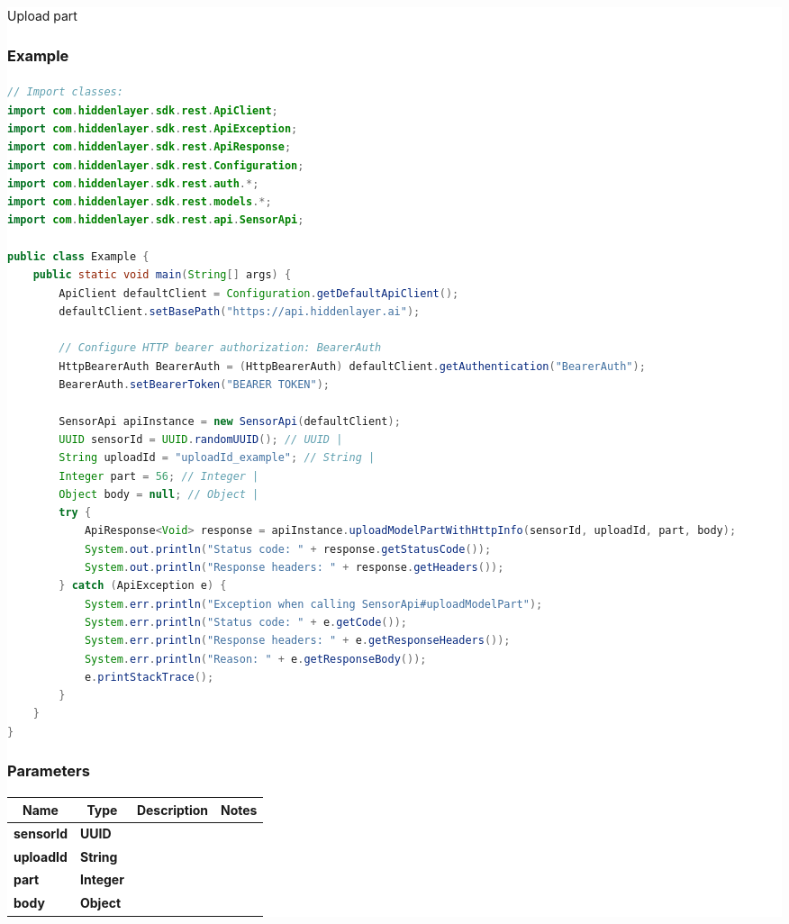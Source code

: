 Upload part

### Example

```java
// Import classes:
import com.hiddenlayer.sdk.rest.ApiClient;
import com.hiddenlayer.sdk.rest.ApiException;
import com.hiddenlayer.sdk.rest.ApiResponse;
import com.hiddenlayer.sdk.rest.Configuration;
import com.hiddenlayer.sdk.rest.auth.*;
import com.hiddenlayer.sdk.rest.models.*;
import com.hiddenlayer.sdk.rest.api.SensorApi;

public class Example {
    public static void main(String[] args) {
        ApiClient defaultClient = Configuration.getDefaultApiClient();
        defaultClient.setBasePath("https://api.hiddenlayer.ai");
        
        // Configure HTTP bearer authorization: BearerAuth
        HttpBearerAuth BearerAuth = (HttpBearerAuth) defaultClient.getAuthentication("BearerAuth");
        BearerAuth.setBearerToken("BEARER TOKEN");

        SensorApi apiInstance = new SensorApi(defaultClient);
        UUID sensorId = UUID.randomUUID(); // UUID | 
        String uploadId = "uploadId_example"; // String | 
        Integer part = 56; // Integer | 
        Object body = null; // Object | 
        try {
            ApiResponse<Void> response = apiInstance.uploadModelPartWithHttpInfo(sensorId, uploadId, part, body);
            System.out.println("Status code: " + response.getStatusCode());
            System.out.println("Response headers: " + response.getHeaders());
        } catch (ApiException e) {
            System.err.println("Exception when calling SensorApi#uploadModelPart");
            System.err.println("Status code: " + e.getCode());
            System.err.println("Response headers: " + e.getResponseHeaders());
            System.err.println("Reason: " + e.getResponseBody());
            e.printStackTrace();
        }
    }
}
```

### Parameters


| Name | Type | Description  | Notes |
|------------- | ------------- | ------------- | -------------|
| **sensorId** | **UUID**|  | |
| **uploadId** | **String**|  | |
| **part** | **Integer**|  | |
| **body** | **Object**|  | |
